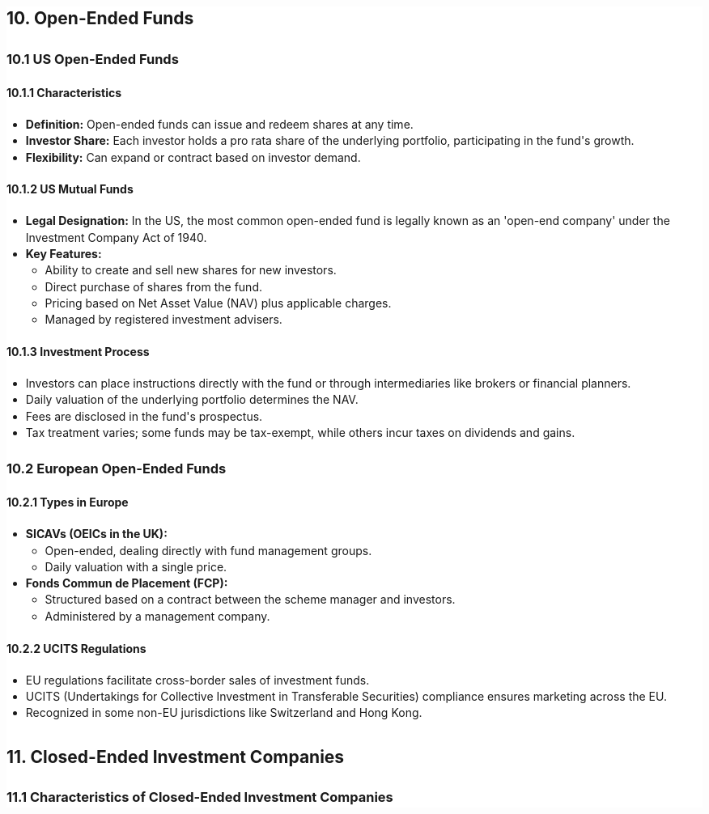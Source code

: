 ## 10. Open-Ended Funds

### 10.1 US Open-Ended Funds

#### 10.1.1 Characteristics

- **Definition:** Open-ended funds can issue and redeem shares at any time.
- **Investor Share:** Each investor holds a pro rata share of the underlying portfolio, participating in the fund's growth.
- **Flexibility:** Can expand or contract based on investor demand.

#### 10.1.2 US Mutual Funds

- **Legal Designation:** In the US, the most common open-ended fund is legally known as an 'open-end company' under the Investment Company Act of 1940.
- **Key Features:**
  - Ability to create and sell new shares for new investors.
  - Direct purchase of shares from the fund.
  - Pricing based on Net Asset Value (NAV) plus applicable charges.
  - Managed by registered investment advisers.

#### 10.1.3 Investment Process

- Investors can place instructions directly with the fund or through intermediaries like brokers or financial planners.
- Daily valuation of the underlying portfolio determines the NAV.
- Fees are disclosed in the fund's prospectus.
- Tax treatment varies; some funds may be tax-exempt, while others incur taxes on dividends and gains.

### 10.2 European Open-Ended Funds

#### 10.2.1 Types in Europe

- **SICAVs (OEICs in the UK):**
  - Open-ended, dealing directly with fund management groups.
  - Daily valuation with a single price.
- **Fonds Commun de Placement (FCP):**
  - Structured based on a contract between the scheme manager and investors.
  - Administered by a management company.

#### 10.2.2 UCITS Regulations

- EU regulations facilitate cross-border sales of investment funds.
- UCITS (Undertakings for Collective Investment in Transferable Securities) compliance ensures marketing across the EU.
- Recognized in some non-EU jurisdictions like Switzerland and Hong Kong.

## 11. Closed-Ended Investment Companies

### 11.1 Characteristics of Closed-Ended Investment Companies

